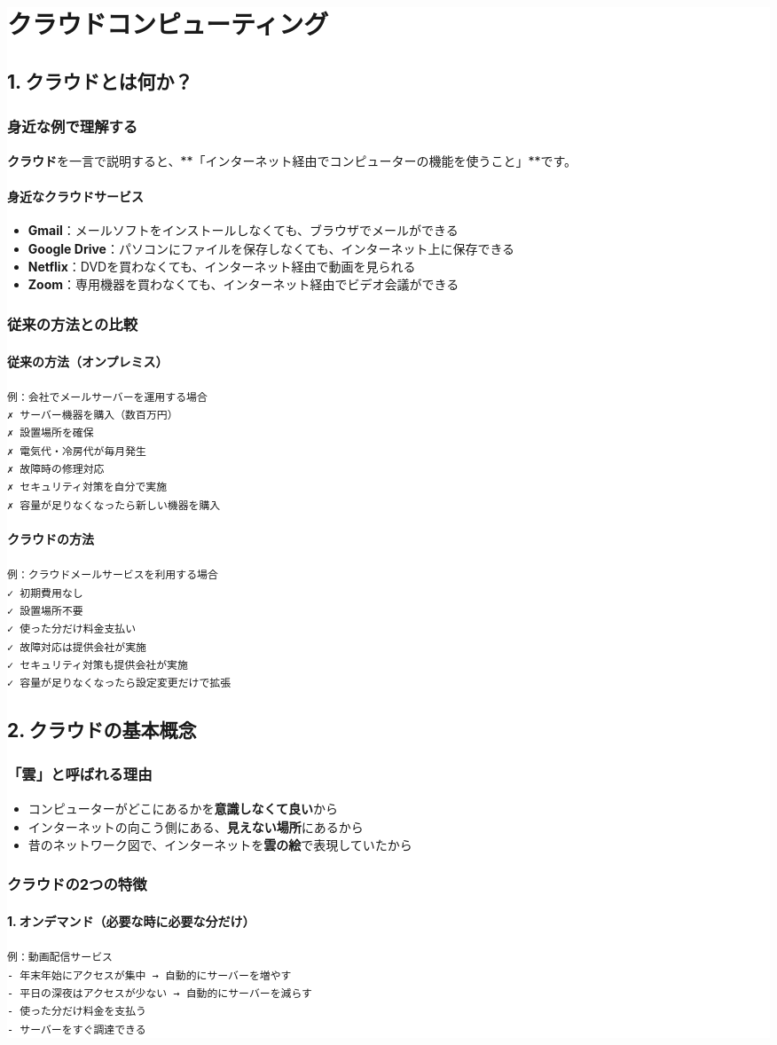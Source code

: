 # クラウドコンピューティング

## 1. クラウドとは何か？

### 身近な例で理解する
**クラウド**を一言で説明すると、**「インターネット経由でコンピューターの機能を使うこと」**です。

#### 身近なクラウドサービス
- **Gmail**：メールソフトをインストールしなくても、ブラウザでメールができる
- **Google Drive**：パソコンにファイルを保存しなくても、インターネット上に保存できる
- **Netflix**：DVDを買わなくても、インターネット経由で動画を見られる
- **Zoom**：専用機器を買わなくても、インターネット経由でビデオ会議ができる

### 従来の方法との比較

#### 従来の方法（オンプレミス）
```
例：会社でメールサーバーを運用する場合
✗ サーバー機器を購入（数百万円）
✗ 設置場所を確保
✗ 電気代・冷房代が毎月発生
✗ 故障時の修理対応
✗ セキュリティ対策を自分で実施
✗ 容量が足りなくなったら新しい機器を購入
```

#### クラウドの方法
```
例：クラウドメールサービスを利用する場合
✓ 初期費用なし
✓ 設置場所不要
✓ 使った分だけ料金支払い
✓ 故障対応は提供会社が実施
✓ セキュリティ対策も提供会社が実施
✓ 容量が足りなくなったら設定変更だけで拡張
```

## 2. クラウドの基本概念

### 「雲」と呼ばれる理由
- コンピューターがどこにあるかを**意識しなくて良い**から
- インターネットの向こう側にある、**見えない場所**にあるから
- 昔のネットワーク図で、インターネットを**雲の絵**で表現していたから

### クラウドの2つの特徴

#### 1. オンデマンド（必要な時に必要な分だけ）
```
例：動画配信サービス
- 年末年始にアクセスが集中 → 自動的にサーバーを増やす
- 平日の深夜はアクセスが少ない → 自動的にサーバーを減らす
- 使った分だけ料金を支払う
- サーバーをすぐ調達できる
```
